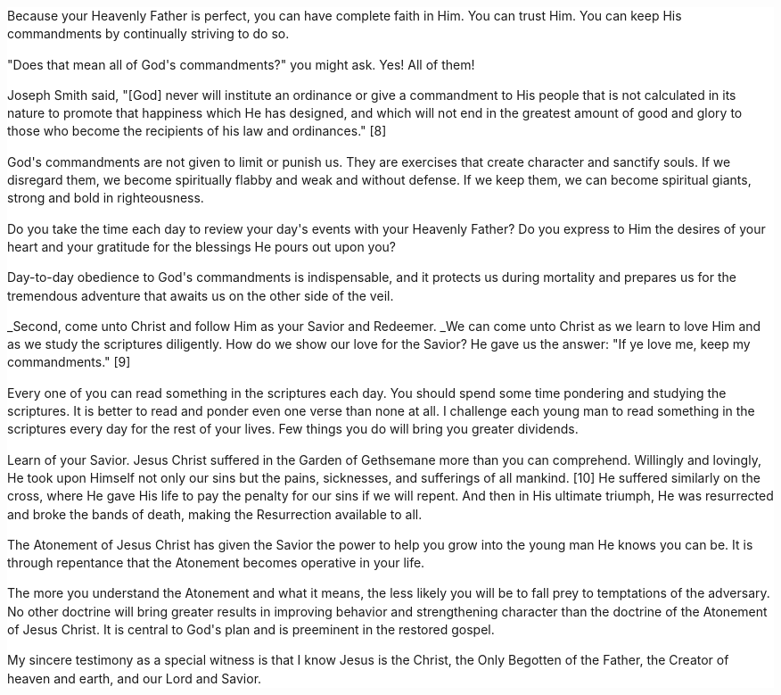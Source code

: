 Because your Heavenly Father is perfect, you can have complete faith in Him.
You can trust Him. You can keep His commandments by continually striving to do
so.

"Does that mean all of God's commandments?" you might ask. Yes! All of them!

Joseph Smith said, "[God] never will institute an ordinance or give a
commandment to His people that is not calculated in its nature to promote that
happiness which He has designed, and which will not end in the greatest amount
of good and glory to those who become the recipients of his law and
ordinances." [8]

God's commandments are not given to limit or punish us. They are exercises
that create character and sanctify souls. If we disregard them, we become
spiritually flabby and weak and without defense. If we keep them, we can
become spiritual giants, strong and bold in righteousness.

Do you take the time each day to review your day's events with your Heavenly
Father? Do you express to Him the desires of your heart and your gratitude for
the blessings He pours out upon you?

Day-to-day obedience to God's commandments is indispensable, and it protects
us during mortality and prepares us for the tremendous adventure that awaits
us on the other side of the veil.

_Second, come unto Christ and follow Him as your Savior and Redeemer. _We can
come unto Christ as we learn to love Him and as we study the scriptures
diligently. How do we show our love for the Savior? He gave us the answer: "If
ye love me, keep my commandments." [9]

Every one of you can read something in the scriptures each day. You should
spend some time pondering and studying the scriptures. It is better to read
and ponder even one verse than none at all. I challenge each young man to read
something in the scriptures every day for the rest of your lives. Few things
you do will bring you greater dividends.

Learn of your Savior. Jesus Christ suffered in the Garden of Gethsemane more
than you can comprehend. Willingly and lovingly, He took upon Himself not only
our sins but the pains, sicknesses, and sufferings of all mankind. [10]  He
suffered similarly on the cross, where He gave His life to pay the penalty for
our sins if we will repent. And then in His ultimate triumph, He was
resurrected and broke the bands of death, making the Resurrection available to
all.

The Atonement of Jesus Christ has given the Savior the power to help you grow
into the young man He knows you can be. It is through repentance that the
Atonement becomes operative in your life.

The more you understand the Atonement and what it means, the less likely you
will be to fall prey to temptations of the adversary. No other doctrine will
bring greater results in improving behavior and strengthening character than
the doctrine of the Atonement of Jesus Christ. It is central to God's plan and
is preeminent in the restored gospel.

My sincere testimony as a special witness is that I know Jesus is the Christ,
the Only Begotten of the Father, the Creator of heaven and earth, and our Lord
and Savior.

